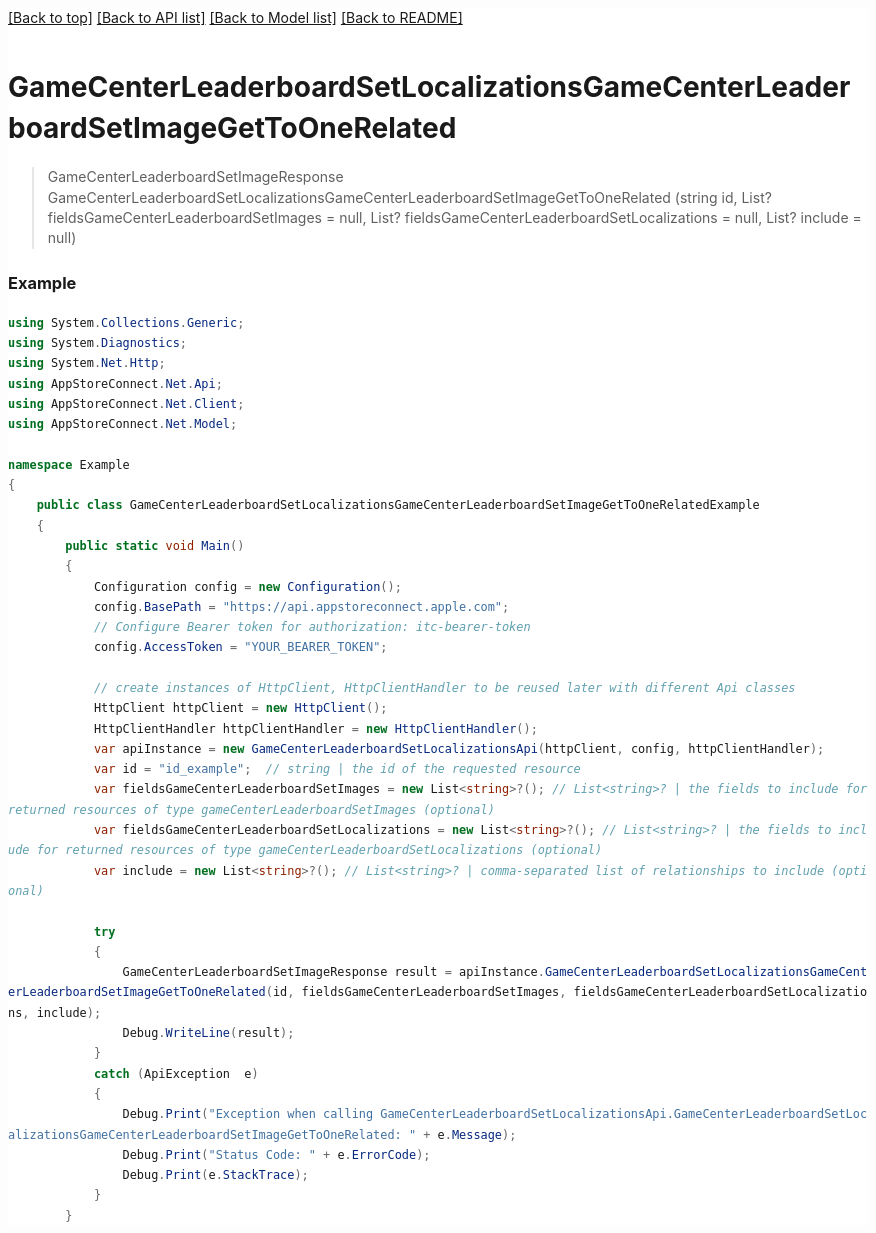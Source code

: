 [[Back to top]](#) [[Back to API list]](../README.md#documentation-for-api-endpoints) [[Back to Model list]](../README.md#documentation-for-models) [[Back to README]](../README.md)

<a id="gamecenterleaderboardsetlocalizationsgamecenterleaderboardsetimagegettoonerelated"></a>
# **GameCenterLeaderboardSetLocalizationsGameCenterLeaderboardSetImageGetToOneRelated**
> GameCenterLeaderboardSetImageResponse GameCenterLeaderboardSetLocalizationsGameCenterLeaderboardSetImageGetToOneRelated (string id, List<string>? fieldsGameCenterLeaderboardSetImages = null, List<string>? fieldsGameCenterLeaderboardSetLocalizations = null, List<string>? include = null)



### Example
```csharp
using System.Collections.Generic;
using System.Diagnostics;
using System.Net.Http;
using AppStoreConnect.Net.Api;
using AppStoreConnect.Net.Client;
using AppStoreConnect.Net.Model;

namespace Example
{
    public class GameCenterLeaderboardSetLocalizationsGameCenterLeaderboardSetImageGetToOneRelatedExample
    {
        public static void Main()
        {
            Configuration config = new Configuration();
            config.BasePath = "https://api.appstoreconnect.apple.com";
            // Configure Bearer token for authorization: itc-bearer-token
            config.AccessToken = "YOUR_BEARER_TOKEN";

            // create instances of HttpClient, HttpClientHandler to be reused later with different Api classes
            HttpClient httpClient = new HttpClient();
            HttpClientHandler httpClientHandler = new HttpClientHandler();
            var apiInstance = new GameCenterLeaderboardSetLocalizationsApi(httpClient, config, httpClientHandler);
            var id = "id_example";  // string | the id of the requested resource
            var fieldsGameCenterLeaderboardSetImages = new List<string>?(); // List<string>? | the fields to include for returned resources of type gameCenterLeaderboardSetImages (optional) 
            var fieldsGameCenterLeaderboardSetLocalizations = new List<string>?(); // List<string>? | the fields to include for returned resources of type gameCenterLeaderboardSetLocalizations (optional) 
            var include = new List<string>?(); // List<string>? | comma-separated list of relationships to include (optional) 

            try
            {
                GameCenterLeaderboardSetImageResponse result = apiInstance.GameCenterLeaderboardSetLocalizationsGameCenterLeaderboardSetImageGetToOneRelated(id, fieldsGameCenterLeaderboardSetImages, fieldsGameCenterLeaderboardSetLocalizations, include);
                Debug.WriteLine(result);
            }
            catch (ApiException  e)
            {
                Debug.Print("Exception when calling GameCenterLeaderboardSetLocalizationsApi.GameCenterLeaderboardSetLocalizationsGameCenterLeaderboardSetImageGetToOneRelated: " + e.Message);
                Debug.Print("Status Code: " + e.ErrorCode);
                Debug.Print(e.StackTrace);
            }
        }
```
